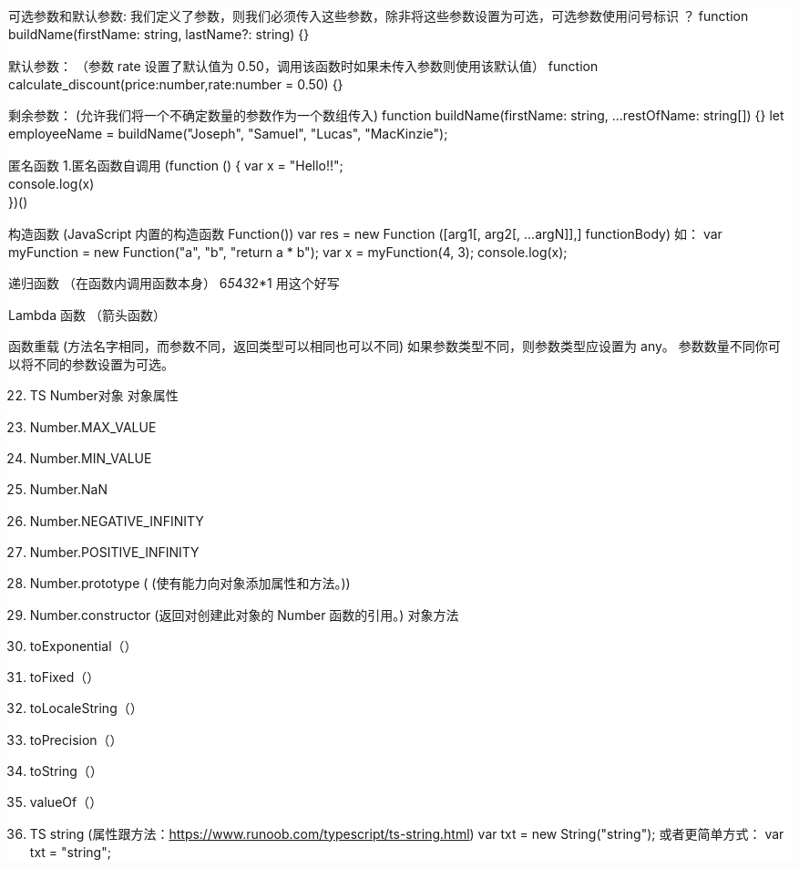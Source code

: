 可选参数和默认参数: 我们定义了参数，则我们必须传入这些参数，除非将这些参数设置为可选，可选参数使用问号标识 ？
function buildName(firstName: string, lastName?: string) {}

默认参数：  （参数 rate 设置了默认值为 0.50，调用该函数时如果未传入参数则使用该默认值）
function calculate_discount(price:number,rate:number = 0.50) {}

剩余参数：   (允许我们将一个不确定数量的参数作为一个数组传入)
function buildName(firstName: string, ...restOfName: string[]) {}
let employeeName = buildName("Joseph", "Samuel", "Lucas", "MacKinzie");

匿名函数
  1.匿名函数自调用
  (function () { 
    var x = "Hello!!";   
    console.log(x)    
  })()

构造函数   (JavaScript 内置的构造函数 Function())
var res = new Function ([arg1[, arg2[, ...argN]],] functionBody)
如： 
var myFunction = new Function("a", "b", "return a * b"); 
var x = myFunction(4, 3); 
console.log(x);

递归函数   （在函数内调用函数本身）
6*5*4*3*2*1   用这个好写


Lambda 函数   （箭头函数）

函数重载   (方法名字相同，而参数不同，返回类型可以相同也可以不同)
  如果参数类型不同，则参数类型应设置为 any。
  参数数量不同你可以将不同的参数设置为可选。


22. TS Number对象
对象属性
  1. Number.MAX_VALUE
  2. Number.MIN_VALUE
  3. Number.NaN 
  4. Number.NEGATIVE_INFINITY
  5. Number.POSITIVE_INFINITY
  6. Number.prototype   ( (使有能力向对象添加属性和方法。))
  7. Number.constructor  (返回对创建此对象的 Number 函数的引用。)
对象方法
1. toExponential（）
2. toFixed（）
3. toLocaleString（）
4. toPrecision（）
5. toString（） 
6. valueOf（）

23. TS string (属性跟方法：https://www.runoob.com/typescript/ts-string.html)
var txt = new String("string");
或者更简单方式：
var txt = "string";
